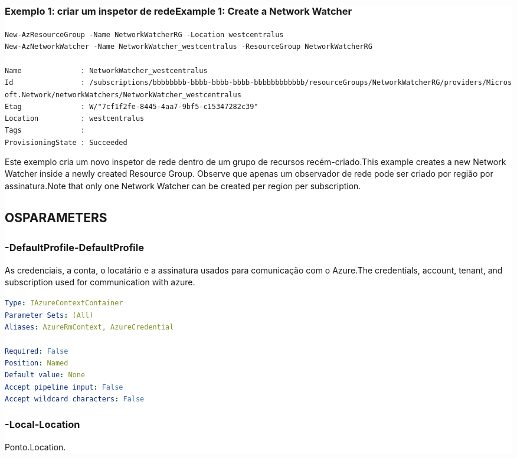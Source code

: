 ### <span data-ttu-id="e7f9f-108">Exemplo 1: criar um inspetor de rede</span><span class="sxs-lookup"><span data-stu-id="e7f9f-108">Example 1: Create a Network Watcher</span></span>
```
New-AzResourceGroup -Name NetworkWatcherRG -Location westcentralus
New-AzNetworkWatcher -Name NetworkWatcher_westcentralus -ResourceGroup NetworkWatcherRG

Name              : NetworkWatcher_westcentralus
Id                : /subscriptions/bbbbbbbb-bbbb-bbbb-bbbb-bbbbbbbbbbbb/resourceGroups/NetworkWatcherRG/providers/Microsoft.Network/networkWatchers/NetworkWatcher_westcentralus
Etag              : W/"7cf1f2fe-8445-4aa7-9bf5-c15347282c39"
Location          : westcentralus
Tags              :
ProvisioningState : Succeeded
```

<span data-ttu-id="e7f9f-109">Este exemplo cria um novo inspetor de rede dentro de um grupo de recursos recém-criado.</span><span class="sxs-lookup"><span data-stu-id="e7f9f-109">This example creates a new Network Watcher inside a newly created Resource Group.</span></span> <span data-ttu-id="e7f9f-110">Observe que apenas um observador de rede pode ser criado por região por assinatura.</span><span class="sxs-lookup"><span data-stu-id="e7f9f-110">Note that only one Network Watcher can be created per region per subscription.</span></span>

## <span data-ttu-id="e7f9f-111">OS</span><span class="sxs-lookup"><span data-stu-id="e7f9f-111">PARAMETERS</span></span>

### <span data-ttu-id="e7f9f-112">-DefaultProfile</span><span class="sxs-lookup"><span data-stu-id="e7f9f-112">-DefaultProfile</span></span>
<span data-ttu-id="e7f9f-113">As credenciais, a conta, o locatário e a assinatura usados para comunicação com o Azure.</span><span class="sxs-lookup"><span data-stu-id="e7f9f-113">The credentials, account, tenant, and subscription used for communication with azure.</span></span>

```yaml
Type: IAzureContextContainer
Parameter Sets: (All)
Aliases: AzureRmContext, AzureCredential

Required: False
Position: Named
Default value: None
Accept pipeline input: False
Accept wildcard characters: False
```

### <span data-ttu-id="e7f9f-114">-Local</span><span class="sxs-lookup"><span data-stu-id="e7f9f-114">-Location</span></span>
<span data-ttu-id="e7f9f-115">Ponto.</span><span class="sxs-lookup"><span data-stu-id="e7f9f-115">Location.</span></span>
